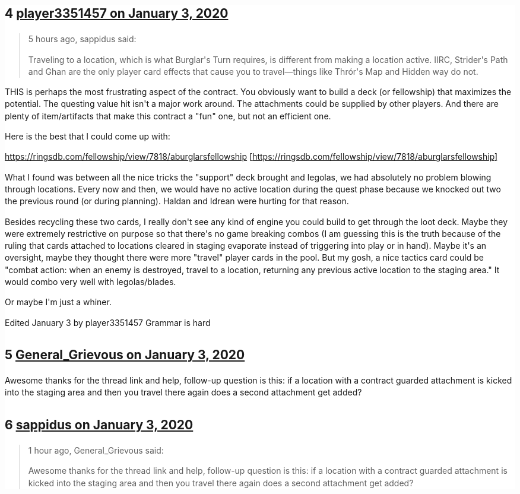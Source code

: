 ## 4 [player3351457 on January 3, 2020](https://community.fantasyflightgames.com/topic/303966-the-burglars-turn-and-travelling-to-locations/?do=findComment&comment=3860743)

> 5 hours ago, sappidus said:
> 
> Traveling to a location, which is what Burglar's Turn requires, is different from making a location active. IIRC, Strider's Path and Ghan are the only player card effects that cause you to travel—things like Thrór's Map and Hidden way do not.

THIS is perhaps the most frustrating aspect of the contract. You obviously want to build a deck (or fellowship) that maximizes the potential. The questing value hit isn't a major work around. The attachments could be supplied by other players. And there are plenty of item/artifacts that make this contract a "fun" one, but not an efficient one. 

Here is the best that I could come up with:

https://ringsdb.com/fellowship/view/7818/aburglarsfellowship [https://ringsdb.com/fellowship/view/7818/aburglarsfellowship]

What I found was between all the nice tricks the "support" deck brought and legolas, we had absolutely no problem blowing through locations. Every now and then, we would have no active location during the quest phase because we knocked out two the previous round (or during planning). Haldan and Idrean were hurting for that reason.

Besides recycling these two cards, I really don't see any kind of engine you could build to get through the loot deck. Maybe they were extremely restrictive on purpose so that there's no game breaking combos (I am guessing this is the truth because of the ruling that cards attached to locations cleared in staging evaporate instead of triggering into play or in hand). Maybe it's an oversight, maybe they thought there were more "travel" player cards in the pool. But my gosh, a nice tactics card could be "combat action: when an enemy is destroyed, travel to a location, returning any previous active location to the staging area." It would combo very well with legolas/blades. 

Or maybe I'm just a whiner.

Edited January 3 by player3351457
Grammar is hard

## 5 [General_Grievous on January 3, 2020](https://community.fantasyflightgames.com/topic/303966-the-burglars-turn-and-travelling-to-locations/?do=findComment&comment=3860836)

Awesome thanks for the thread link and help, follow-up question is this: if a location with a contract guarded attachment is kicked into the staging area and then you travel there again does a second attachment get added? 

## 6 [sappidus on January 3, 2020](https://community.fantasyflightgames.com/topic/303966-the-burglars-turn-and-travelling-to-locations/?do=findComment&comment=3860854)

> 1 hour ago, General_Grievous said:
> 
> Awesome thanks for the thread link and help, follow-up question is this: if a location with a contract guarded attachment is kicked into the staging area and then you travel there again does a second attachment get added? 
